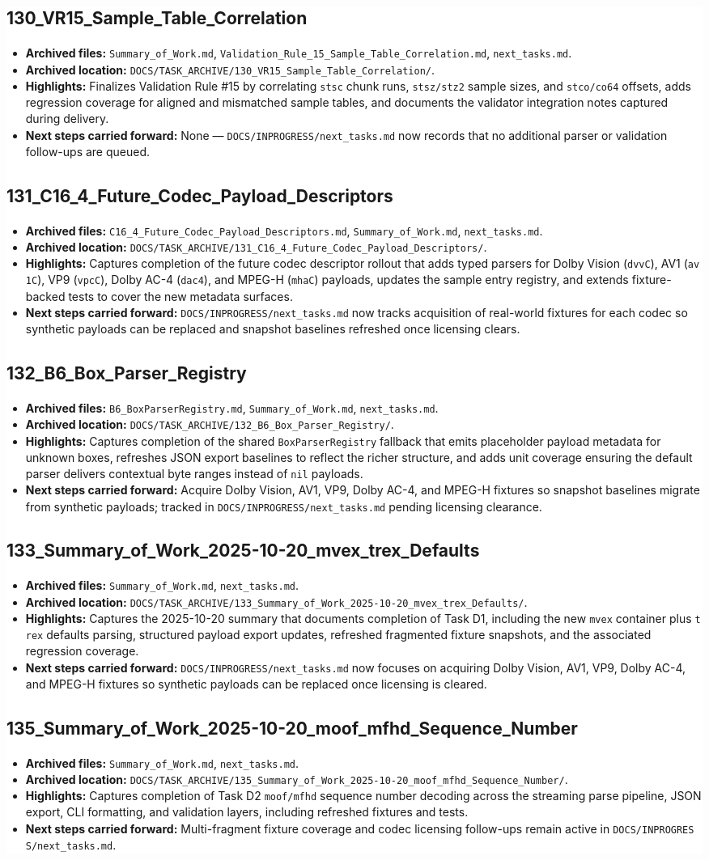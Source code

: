 ## 130_VR15_Sample_Table_Correlation
- **Archived files:** `Summary_of_Work.md`, `Validation_Rule_15_Sample_Table_Correlation.md`, `next_tasks.md`.
- **Archived location:** `DOCS/TASK_ARCHIVE/130_VR15_Sample_Table_Correlation/`.
- **Highlights:** Finalizes Validation Rule #15 by correlating `stsc` chunk runs, `stsz/stz2` sample sizes, and `stco/co64` offsets, adds regression coverage for aligned and mismatched sample tables, and documents the validator integration notes captured during delivery.
- **Next steps carried forward:** None — `DOCS/INPROGRESS/next_tasks.md` now records that no additional parser or validation follow-ups are queued.

## 131_C16_4_Future_Codec_Payload_Descriptors
- **Archived files:** `C16_4_Future_Codec_Payload_Descriptors.md`, `Summary_of_Work.md`, `next_tasks.md`.
- **Archived location:** `DOCS/TASK_ARCHIVE/131_C16_4_Future_Codec_Payload_Descriptors/`.
- **Highlights:** Captures completion of the future codec descriptor rollout that adds typed parsers for Dolby Vision (`dvvC`), AV1 (`av1C`), VP9 (`vpcC`), Dolby AC-4 (`dac4`), and MPEG-H (`mhaC`) payloads, updates the sample entry registry, and extends fixture-backed tests to cover the new metadata surfaces.
- **Next steps carried forward:** `DOCS/INPROGRESS/next_tasks.md` now tracks acquisition of real-world fixtures for each codec so synthetic payloads can be replaced and snapshot baselines refreshed once licensing clears.

## 132_B6_Box_Parser_Registry
- **Archived files:** `B6_BoxParserRegistry.md`, `Summary_of_Work.md`, `next_tasks.md`.
- **Archived location:** `DOCS/TASK_ARCHIVE/132_B6_Box_Parser_Registry/`.
- **Highlights:** Captures completion of the shared `BoxParserRegistry` fallback that emits placeholder payload metadata for unknown boxes, refreshes JSON export baselines to reflect the richer structure, and adds unit coverage ensuring the default parser delivers contextual byte ranges instead of `nil` payloads.
- **Next steps carried forward:** Acquire Dolby Vision, AV1, VP9, Dolby AC-4, and MPEG-H fixtures so snapshot baselines migrate from synthetic payloads; tracked in `DOCS/INPROGRESS/next_tasks.md` pending licensing clearance.

## 133_Summary_of_Work_2025-10-20_mvex_trex_Defaults
- **Archived files:** `Summary_of_Work.md`, `next_tasks.md`.
- **Archived location:** `DOCS/TASK_ARCHIVE/133_Summary_of_Work_2025-10-20_mvex_trex_Defaults/`.
- **Highlights:** Captures the 2025-10-20 summary that documents completion of Task D1, including the new `mvex` container plus `trex` defaults parsing, structured payload export updates, refreshed fragmented fixture snapshots, and the associated regression coverage.
- **Next steps carried forward:** `DOCS/INPROGRESS/next_tasks.md` now focuses on acquiring Dolby Vision, AV1, VP9, Dolby AC-4, and MPEG-H fixtures so synthetic payloads can be replaced once licensing is cleared.

## 135_Summary_of_Work_2025-10-20_moof_mfhd_Sequence_Number
- **Archived files:** `Summary_of_Work.md`, `next_tasks.md`.
- **Archived location:** `DOCS/TASK_ARCHIVE/135_Summary_of_Work_2025-10-20_moof_mfhd_Sequence_Number/`.
- **Highlights:** Captures completion of Task D2 `moof/mfhd` sequence number decoding across the streaming parse pipeline, JSON export, CLI formatting, and validation layers, including refreshed fixtures and tests.
- **Next steps carried forward:** Multi-fragment fixture coverage and codec licensing follow-ups remain active in `DOCS/INPROGRESS/next_tasks.md`.
